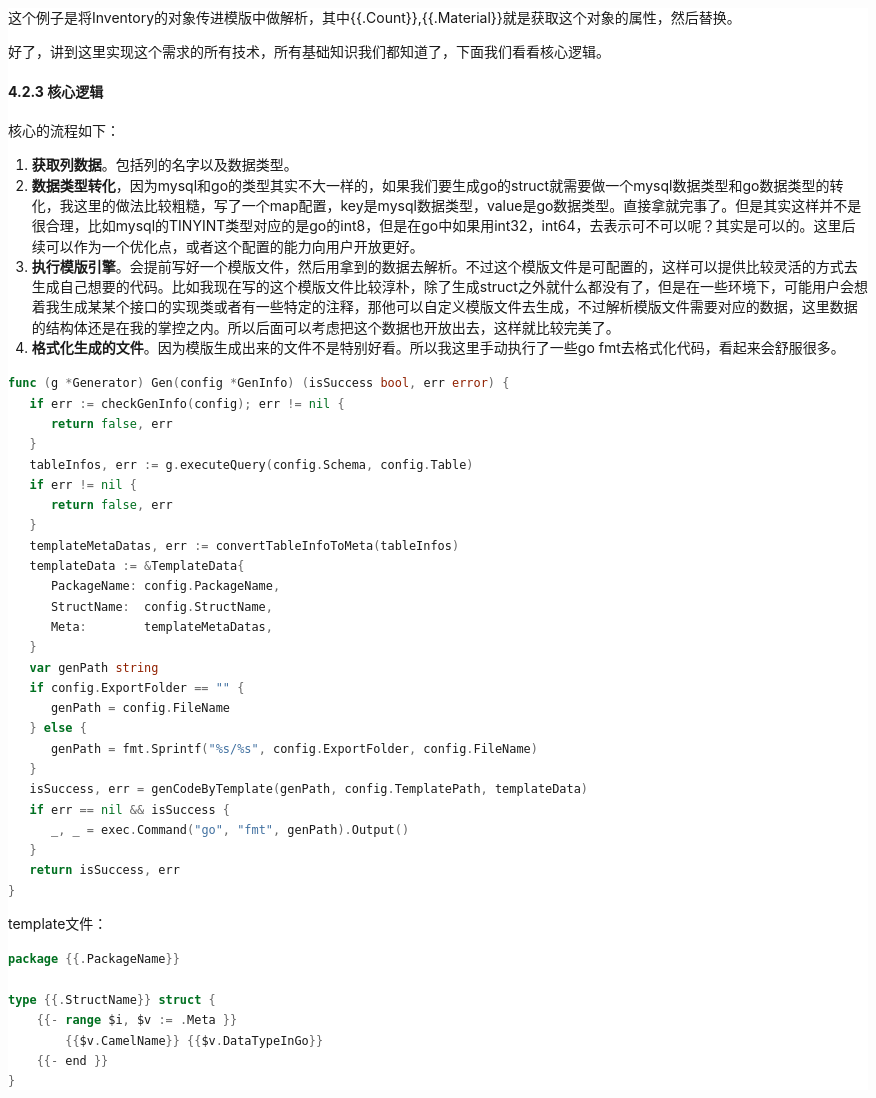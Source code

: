 这个例子是将Inventory的对象传进模版中做解析，其中{{.Count}},{{.Material}}就是获取这个对象的属性，然后替换。

好了，讲到这里实现这个需求的所有技术，所有基础知识我们都知道了，下面我们看看核心逻辑。

#### 4.2.3 核心逻辑

核心的流程如下：

1. **获取列数据**。包括列的名字以及数据类型。
2. **数据类型转化**，因为mysql和go的类型其实不大一样的，如果我们要生成go的struct就需要做一个mysql数据类型和go数据类型的转化，我这里的做法比较粗糙，写了一个map配置，key是mysql数据类型，value是go数据类型。直接拿就完事了。但是其实这样并不是很合理，比如mysql的TINYINT类型对应的是go的int8，但是在go中如果用int32，int64，去表示可不可以呢？其实是可以的。这里后续可以作为一个优化点，或者这个配置的能力向用户开放更好。
3. **执行模版引擎**。会提前写好一个模版文件，然后用拿到的数据去解析。不过这个模版文件是可配置的，这样可以提供比较灵活的方式去生成自己想要的代码。比如我现在写的这个模版文件比较淳朴，除了生成struct之外就什么都没有了，但是在一些环境下，可能用户会想着我生成某某个接口的实现类或者有一些特定的注释，那他可以自定义模版文件去生成，不过解析模版文件需要对应的数据，这里数据的结构体还是在我的掌控之内。所以后面可以考虑把这个数据也开放出去，这样就比较完美了。
4. **格式化生成的文件**。因为模版生成出来的文件不是特别好看。所以我这里手动执行了一些go fmt去格式化代码，看起来会舒服很多。

```go
func (g *Generator) Gen(config *GenInfo) (isSuccess bool, err error) {
   if err := checkGenInfo(config); err != nil {
      return false, err
   }
   tableInfos, err := g.executeQuery(config.Schema, config.Table)
   if err != nil {
      return false, err
   }
   templateMetaDatas, err := convertTableInfoToMeta(tableInfos)
   templateData := &TemplateData{
      PackageName: config.PackageName,
      StructName:  config.StructName,
      Meta:        templateMetaDatas,
   }
   var genPath string
   if config.ExportFolder == "" {
      genPath = config.FileName
   } else {
      genPath = fmt.Sprintf("%s/%s", config.ExportFolder, config.FileName)
   }
   isSuccess, err = genCodeByTemplate(genPath, config.TemplatePath, templateData)
   if err == nil && isSuccess {
      _, _ = exec.Command("go", "fmt", genPath).Output()
   }
   return isSuccess, err
}
```

template文件：

```go
package {{.PackageName}}

type {{.StructName}} struct {
    {{- range $i, $v := .Meta }}
        {{$v.CamelName}} {{$v.DataTypeInGo}}
    {{- end }}
}
```
